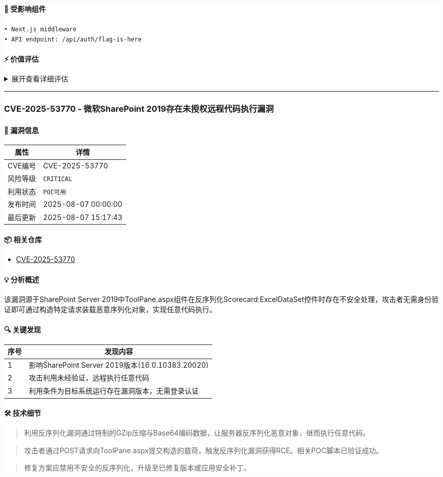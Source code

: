 
#### 🎯 受影响组件

```
• Next.js middleware
• API endpoint: /api/auth/flag-is-here
```

#### ⚡ 价值评估

<details><summary>展开查看详细评估</summary></details>

---

### CVE-2025-53770 - 微软SharePoint 2019存在未授权远程代码执行漏洞

#### 📌 漏洞信息

| 属性 | 详情 |
|------|------|
| CVE编号 | CVE-2025-53770 |
| 风险等级 | `CRITICAL` |
| 利用状态 | `POC可用` |
| 发布时间 | 2025-08-07 00:00:00 |
| 最后更新 | 2025-08-07 15:17:43 |

#### 📦 相关仓库

- [CVE-2025-53770](https://github.com/Agampreet-Singh/CVE-2025-53770)

#### 💡 分析概述

该漏洞源于SharePoint Server 2019中ToolPane.aspx组件在反序列化Scorecard:ExcelDataSet控件时存在不安全处理，攻击者无需身份验证即可通过构造特定请求装载恶意序列化对象，实现任意代码执行。

#### 🔍 关键发现

| 序号 | 发现内容 |
|------|----------|
| 1 | 影响SharePoint Server 2019版本(16.0.10383.20020) |
| 2 | 攻击利用未经验证，远程执行任意代码 |
| 3 | 利用条件为目标系统运行存在漏洞版本，无需登录认证 |

#### 🛠️ 技术细节

> 利用反序列化漏洞通过特制的GZip压缩与Base64编码数据，让服务器反序列化恶意对象，继而执行任意代码。

> 攻击者通过POST请求向ToolPane.aspx提交构造的载荷，触发反序列化漏洞获得RCE。相关POC脚本已验证成功。

> 修复方案应禁用不安全的反序列化，升级至已修复版本或应用安全补丁。
